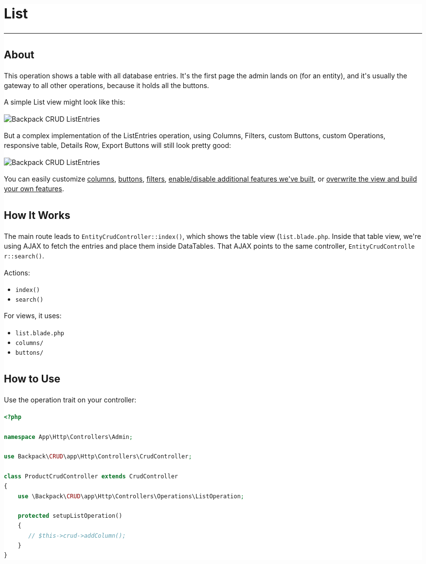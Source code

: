 # List

---

<a name="about"></a>
## About

This operation shows a table with all database entries. It's the first page the admin lands on (for an entity), and it's usually the gateway to all other operations, because it holds all the buttons.

A simple List view might look like this:

![Backpack CRUD ListEntries](https://backpackforlaravel.com/uploads/docs-4-0/operations/listEntries.png)

But a complex implementation of the ListEntries operation, using Columns, Filters, custom Buttons, custom Operations, responsive table, Details Row, Export Buttons will still look pretty good:

![Backpack CRUD ListEntries](https://backpackforlaravel.com/uploads/docs-4-0/operations/listEntries_full.png)

You can easily customize [columns](#columns), [buttons](#buttons), [filters](#filters), [enable/disable additional features we've built](#other-features), or [overwrite the view and build your own features](#how-to-overwrite).

<a name="how-it-works"></a>
## How It Works

The main route leads to ```EntityCrudController::index()```, which shows the table view (```list.blade.php```. Inside that table view, we're using AJAX to fetch the entries and place them inside DataTables. That AJAX points to the same controller, ```EntityCrudController::search()```.

Actions:
- ```index()```
- ```search()```

For views, it uses:
- ```list.blade.php```
- ```columns/```
- ```buttons/```

<a name="how-to-use"></a>
## How to Use

Use the operation trait on your controller:
```php
<?php

namespace App\Http\Controllers\Admin;

use Backpack\CRUD\app\Http\Controllers\CrudController;

class ProductCrudController extends CrudController
{
    use \Backpack\CRUD\app\Http\Controllers\Operations\ListOperation;

    protected setupListOperation()
    {
       // $this->crud->addColumn();
    }
}
```
